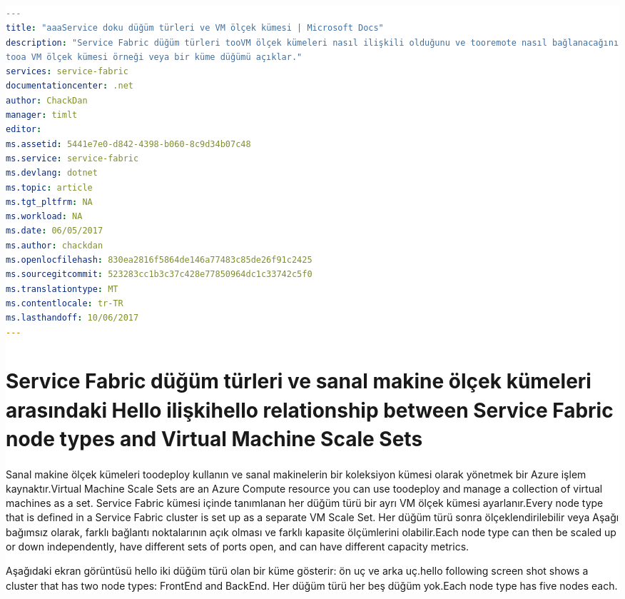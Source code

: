 ```yaml
---
title: "aaaService doku düğüm türleri ve VM ölçek kümesi | Microsoft Docs"
description: "Service Fabric düğüm türleri tooVM ölçek kümeleri nasıl ilişkili olduğunu ve tooremote nasıl bağlanacağını tooa VM ölçek kümesi örneği veya bir küme düğümü açıklar."
services: service-fabric
documentationcenter: .net
author: ChackDan
manager: timlt
editor: 
ms.assetid: 5441e7e0-d842-4398-b060-8c9d34b07c48
ms.service: service-fabric
ms.devlang: dotnet
ms.topic: article
ms.tgt_pltfrm: NA
ms.workload: NA
ms.date: 06/05/2017
ms.author: chackdan
ms.openlocfilehash: 830ea2816f5864de146a77483c85de26f91c2425
ms.sourcegitcommit: 523283cc1b3c37c428e77850964dc1c33742c5f0
ms.translationtype: MT
ms.contentlocale: tr-TR
ms.lasthandoff: 10/06/2017
---
```

# <a name="hello-relationship-between-service-fabric-node-types-and-virtual-machine-scale-sets"></a><span data-ttu-id="b539f-103">Service Fabric düğüm türleri ve sanal makine ölçek kümeleri arasındaki Hello ilişki</span><span class="sxs-lookup"><span data-stu-id="b539f-103">hello relationship between Service Fabric node types and Virtual Machine Scale Sets</span></span>
<span data-ttu-id="b539f-104">Sanal makine ölçek kümeleri toodeploy kullanın ve sanal makinelerin bir koleksiyon kümesi olarak yönetmek bir Azure işlem kaynaktır.</span><span class="sxs-lookup"><span data-stu-id="b539f-104">Virtual Machine Scale Sets are an Azure Compute resource you can use toodeploy and manage a collection of virtual machines as a set.</span></span> <span data-ttu-id="b539f-105">Service Fabric kümesi içinde tanımlanan her düğüm türü bir ayrı VM ölçek kümesi ayarlanır.</span><span class="sxs-lookup"><span data-stu-id="b539f-105">Every node type that is defined in a Service Fabric cluster is set up as a separate VM Scale Set.</span></span> <span data-ttu-id="b539f-106">Her düğüm türü sonra ölçeklendirilebilir veya Aşağı bağımsız olarak, farklı bağlantı noktalarının açık olması ve farklı kapasite ölçümlerini olabilir.</span><span class="sxs-lookup"><span data-stu-id="b539f-106">Each node type can then be scaled up or down independently, have different sets of ports open, and can have different capacity metrics.</span></span>

<span data-ttu-id="b539f-107">Aşağıdaki ekran görüntüsü hello iki düğüm türü olan bir küme gösterir: ön uç ve arka uç.</span><span class="sxs-lookup"><span data-stu-id="b539f-107">hello following screen shot shows a cluster that has two node types: FrontEnd and BackEnd.</span></span>  <span data-ttu-id="b539f-108">Her düğüm türü her beş düğüm yok.</span><span class="sxs-lookup"><span data-stu-id="b539f-108">Each node type has five nodes each.</span></span>
